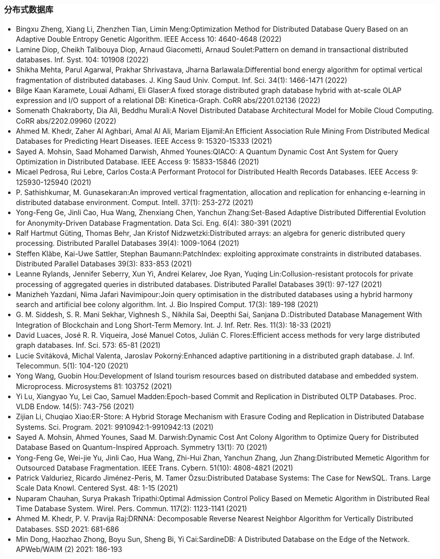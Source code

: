 ### 分布式数据库

+ Bingxu Zheng, Xiang Li, Zhenzhen Tian, Limin Meng:Optimization Method for Distributed Database Query Based on an Adaptive Double Entropy Genetic Algorithm. IEEE Access 10: 4640-4648 (2022)
+ Lamine Diop, Cheikh Talibouya Diop, Arnaud Giacometti, Arnaud Soulet:Pattern on demand in transactional distributed databases. Inf. Syst. 104: 101908 (2022)
+ Shikha Mehta, Parul Agarwal, Prakhar Shrivastava, Jharna Barlawala:Differential bond energy algorithm for optimal vertical fragmentation of distributed databases. J. King Saud Univ. Comput. Inf. Sci. 34(1): 1466-1471 (2022)
+ Bilge Kaan Karamete, Louaï Adhami, Eli Glaser:A fixed storage distributed graph database hybrid with at-scale OLAP expression and I/O support of a relational DB: Kinetica-Graph. CoRR abs/2201.02136 (2022)
+ Somenath Chakraborty, Dia Ali, Beddhu Murali:A Novel Distributed Database Architectural Model for Mobile Cloud Computing. CoRR abs/2202.09960 (2022)
+ Ahmed M. Khedr, Zaher Al Aghbari, Amal Al Ali, Mariam Eljamil:An Efficient Association Rule Mining From Distributed Medical Databases for Predicting Heart Diseases. IEEE Access 9: 15320-15333 (2021)
+ Sayed A. Mohsin, Saad Mohamed Darwish, Ahmed Younes:QIACO: A Quantum Dynamic Cost Ant System for Query Optimization in Distributed Database. IEEE Access 9: 15833-15846 (2021)
+ Micael Pedrosa, Rui Lebre, Carlos Costa:A Performant Protocol for Distributed Health Records Databases. IEEE Access 9: 125930-125940 (2021)
+ P. Sathishkumar, M. Gunasekaran:An improved vertical fragmentation, allocation and replication for enhancing e-learning in distributed database environment. Comput. Intell. 37(1): 253-272 (2021)
+ Yong-Feng Ge, Jinli Cao, Hua Wang, Zhenxiang Chen, Yanchun Zhang:Set-Based Adaptive Distributed Differential Evolution for Anonymity-Driven Database Fragmentation. Data Sci. Eng. 6(4): 380-391 (2021)
+ Ralf Hartmut Güting, Thomas Behr, Jan Kristof Nidzwetzki:Distributed arrays: an algebra for generic distributed query processing. Distributed Parallel Databases 39(4): 1009-1064 (2021)
+ Steffen Kläbe, Kai-Uwe Sattler, Stephan Baumann:PatchIndex: exploiting approximate constraints in distributed databases. Distributed Parallel Databases 39(3): 833-853 (2021)
+ Leanne Rylands, Jennifer Seberry, Xun Yi, Andrei Kelarev, Joe Ryan, Yuqing Lin:Collusion-resistant protocols for private processing of aggregated queries in distributed databases. Distributed Parallel Databases 39(1): 97-127 (2021)
+ Manizheh Yazdani, Nima Jafari Navimipour:Join query optimisation in the distributed databases using a hybrid harmony search and artificial bee colony algorithm. Int. J. Bio Inspired Comput. 17(3): 189-198 (2021)
+ G. M. Siddesh, S. R. Mani Sekhar, Vighnesh S., Nikhila Sai, Deepthi Sai, Sanjana D.:Distributed Database Management With Integration of Blockchain and Long Short-Term Memory. Int. J. Inf. Retr. Res. 11(3): 18-33 (2021)
+ David Luaces, José R. R. Viqueira, José Manuel Cotos, Julián C. Flores:Efficient access methods for very large distributed graph databases. Inf. Sci. 573: 65-81 (2021)
+ Lucie Svitáková, Michal Valenta, Jaroslav Pokorný:Enhanced adaptive partitioning in a distributed graph database. J. Inf. Telecommun. 5(1): 104-120 (2021)
+ Yong Wang, Guobin Hou:Development of Island tourism resources based on distributed database and embedded system. Microprocess. Microsystems 81: 103752 (2021)
+ Yi Lu, Xiangyao Yu, Lei Cao, Samuel Madden:Epoch-based Commit and Replication in Distributed OLTP Databases. Proc. VLDB Endow. 14(5): 743-756 (2021)
+ Zijian Li, Chuqiao Xiao:ER-Store: A Hybrid Storage Mechanism with Erasure Coding and Replication in Distributed Database Systems. Sci. Program. 2021: 9910942:1-9910942:13 (2021)
+ Sayed A. Mohsin, Ahmed Younes, Saad M. Darwish:Dynamic Cost Ant Colony Algorithm to Optimize Query for Distributed Database Based on Quantum-Inspired Approach. Symmetry 13(1): 70 (2021)
+ Yong-Feng Ge, Wei-jie Yu, Jinli Cao, Hua Wang, Zhi-Hui Zhan, Yanchun Zhang, Jun Zhang:Distributed Memetic Algorithm for Outsourced Database Fragmentation. IEEE Trans. Cybern. 51(10): 4808-4821 (2021)
+ Patrick Valduriez, Ricardo Jiménez-Peris, M. Tamer Özsu:Distributed Database Systems: The Case for NewSQL. Trans. Large Scale Data Knowl. Centered Syst. 48: 1-15 (2021)
+ Nuparam Chauhan, Surya Prakash Tripathi:Optimal Admission Control Policy Based on Memetic Algorithm in Distributed Real Time Database System. Wirel. Pers. Commun. 117(2): 1123-1141 (2021)
+ Ahmed M. Khedr, P. V. Pravija Raj:DRNNA: Decomposable Reverse Nearest Neighbor Algorithm for Vertically Distributed Databases. SSD 2021: 681-686
+ Min Dong, Haozhao Zhong, Boyu Sun, Sheng Bi, Yi Cai:SardineDB: A Distributed Database on the Edge of the Network. APWeb/WAIM (2) 2021: 186-193